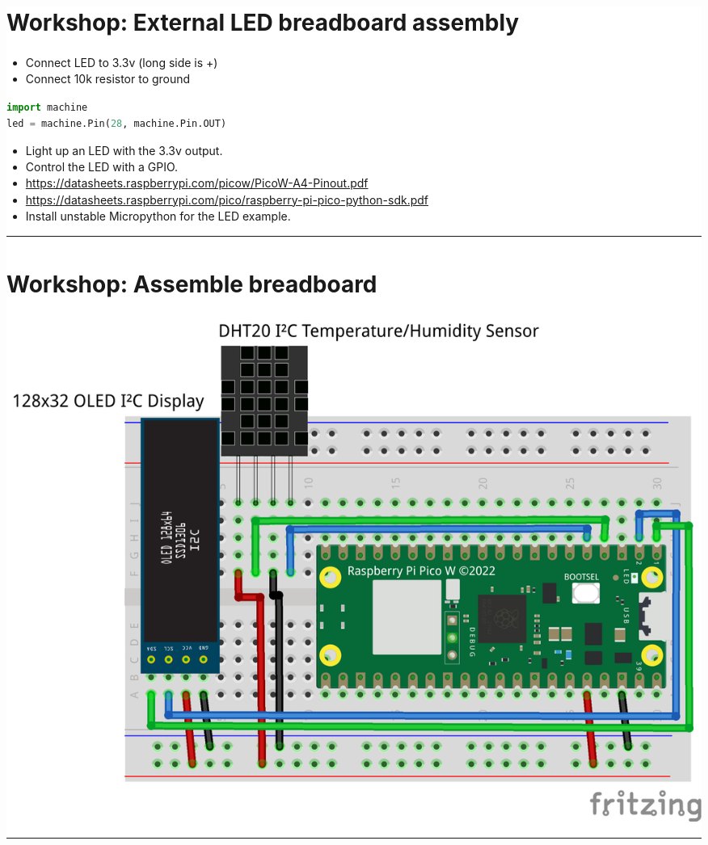 
# Workshop: External LED breadboard assembly

* Connect LED to 3.3v (long side is +)
* Connect 10k resistor to ground

```python
import machine
led = machine.Pin(28, machine.Pin.OUT)
```

* Light up an LED with the 3.3v output.
* Control the LED with a GPIO.
* https://datasheets.raspberrypi.com/picow/PicoW-A4-Pinout.pdf
* https://datasheets.raspberrypi.com/pico/raspberry-pi-pico-python-sdk.pdf
* Install unstable Micropython for the LED example.

---

# Workshop: Assemble breadboard

<img src="diagram.png" style="height: 95%"/>

---